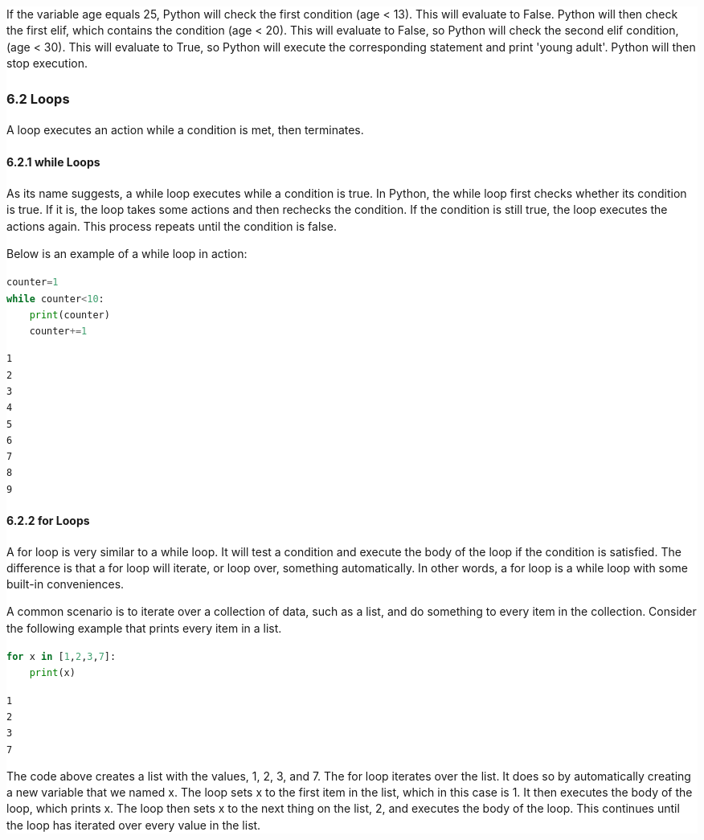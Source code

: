 
If the variable age equals 25, Python will check the first condition (age < 13). This will evaluate to False. Python will then check the first elif, which contains the condition (age < 20). This will evaluate to False, so Python will check the second elif condition, (age < 30). This will evaluate to True, so Python will execute the corresponding statement and print 'young adult'. Python will then stop execution.
### 6.2 Loops
A loop executes an action while a condition is met, then terminates.
#### 6.2.1 while Loops
As its name suggests, a while loop executes while a condition is true. In Python, the while loop first checks whether its condition is true. If it is, the loop takes some actions and then rechecks the condition. If the condition is still true, the loop executes the actions again. This process repeats until the condition is false.

Below is an example of a while loop in action:


```python
counter=1
while counter<10:
    print(counter)
    counter+=1
```

    1
    2
    3
    4
    5
    6
    7
    8
    9


#### 6.2.2 for Loops
A for loop is very similar to a while loop. It will test a condition and execute the body of the loop if the condition is satisfied. The difference is that a for loop will iterate, or loop over, something automatically. In other words, a for loop is a while loop with some built-in conveniences.

A common scenario is to iterate over a collection of data, such as a list, and do something to every item in the collection. Consider the following example that prints every item in a list.


```python
for x in [1,2,3,7]:
    print(x)
```

    1
    2
    3
    7


The code above creates a list with the values, 1, 2, 3, and 7. The for loop iterates over the list. It does so by automatically creating a new variable that we named x. The loop sets x to the first item in the list, which in this case is 1. It then executes the body of the loop, which prints x. The loop then sets x to the next thing on the list, 2, and executes the body of the loop. This continues until the loop has iterated over every value in the list.
